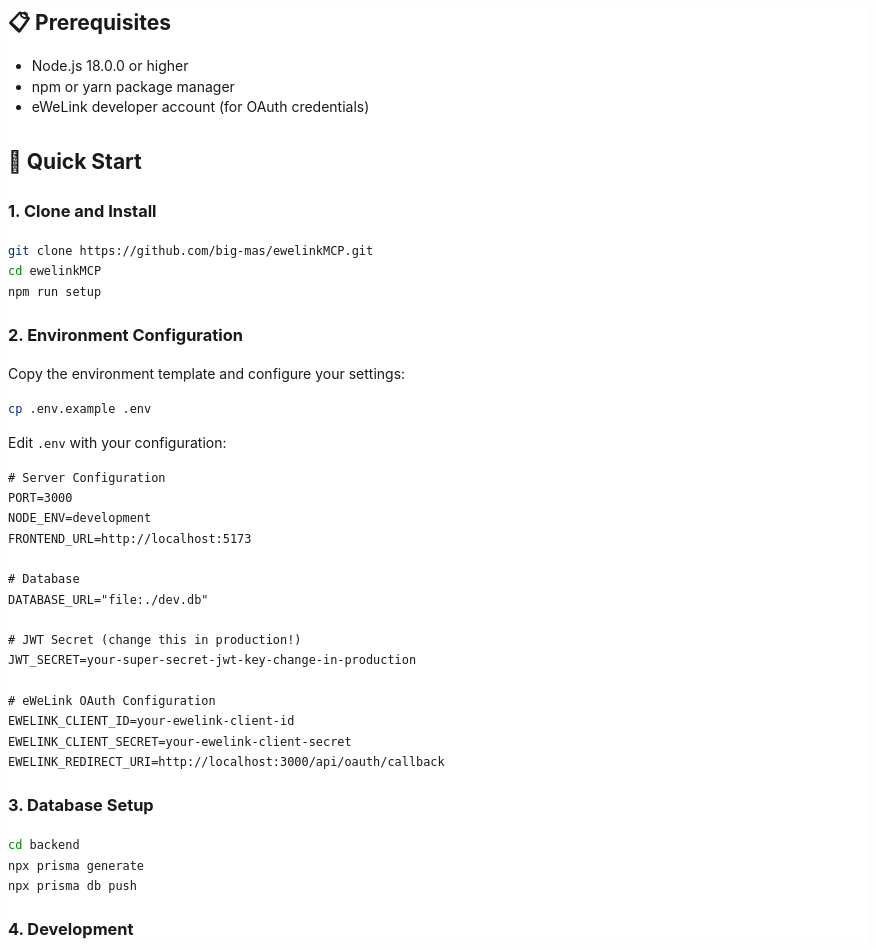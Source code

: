 ## 📋 Prerequisites

- Node.js 18.0.0 or higher
- npm or yarn package manager
- eWeLink developer account (for OAuth credentials)

## 🚀 Quick Start

### 1. Clone and Install

```bash
git clone https://github.com/big-mas/ewelinkMCP.git
cd ewelinkMCP
npm run setup
```

### 2. Environment Configuration

Copy the environment template and configure your settings:

```bash
cp .env.example .env
```

Edit `.env` with your configuration:

```env
# Server Configuration
PORT=3000
NODE_ENV=development
FRONTEND_URL=http://localhost:5173

# Database
DATABASE_URL="file:./dev.db"

# JWT Secret (change this in production!)
JWT_SECRET=your-super-secret-jwt-key-change-in-production

# eWeLink OAuth Configuration
EWELINK_CLIENT_ID=your-ewelink-client-id
EWELINK_CLIENT_SECRET=your-ewelink-client-secret
EWELINK_REDIRECT_URI=http://localhost:3000/api/oauth/callback
```

### 3. Database Setup

```bash
cd backend
npx prisma generate
npx prisma db push
```

### 4. Development
